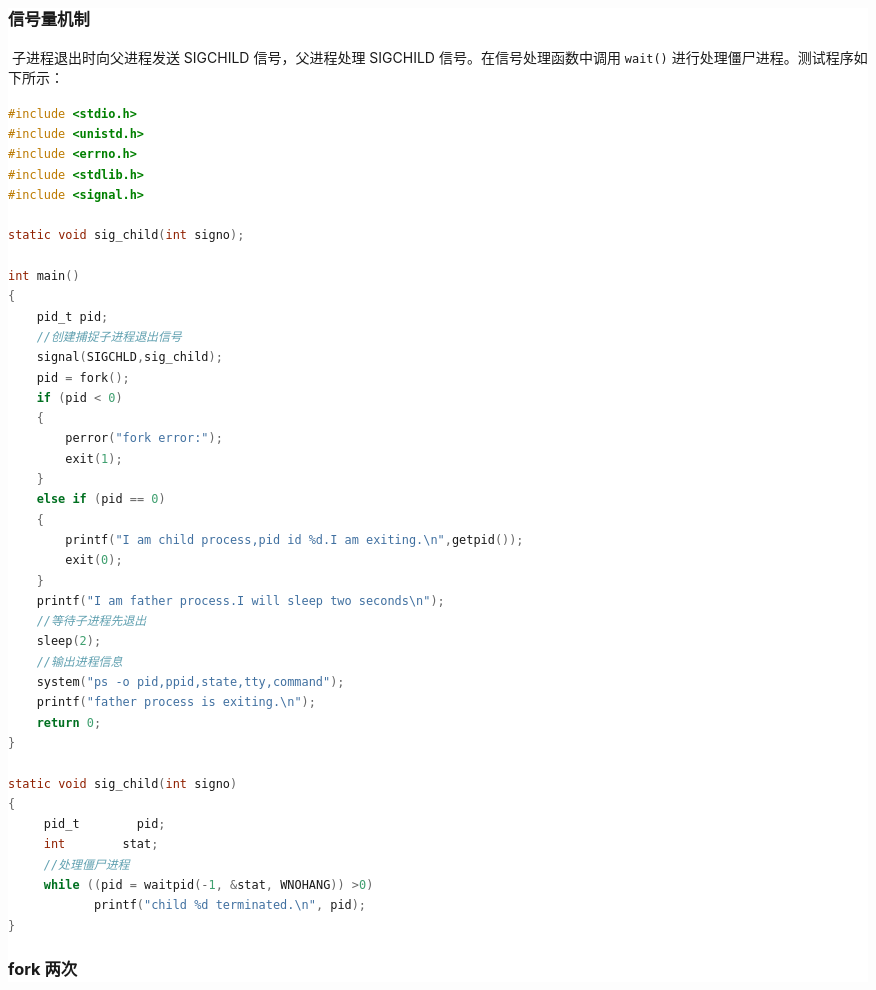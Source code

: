 

### 信号量机制

​		子进程退出时向父进程发送 SIGCHILD 信号，父进程处理 SIGCHILD 信号。在信号处理函数中调用 `wait()` 进行处理僵尸进程。测试程序如下所示：

``` c
#include <stdio.h>
#include <unistd.h>
#include <errno.h>
#include <stdlib.h>
#include <signal.h>

static void sig_child(int signo);

int main()
{
    pid_t pid;
    //创建捕捉子进程退出信号
    signal(SIGCHLD,sig_child);
    pid = fork();
    if (pid < 0)
    {
        perror("fork error:");
        exit(1);
    }
    else if (pid == 0)
    {
        printf("I am child process,pid id %d.I am exiting.\n",getpid());
        exit(0);
    }
    printf("I am father process.I will sleep two seconds\n");
    //等待子进程先退出
    sleep(2);
    //输出进程信息
    system("ps -o pid,ppid,state,tty,command");
    printf("father process is exiting.\n");
    return 0;
}

static void sig_child(int signo)
{
     pid_t        pid;
     int        stat;
     //处理僵尸进程
     while ((pid = waitpid(-1, &stat, WNOHANG)) >0)
            printf("child %d terminated.\n", pid);
}
```



### fork 两次
